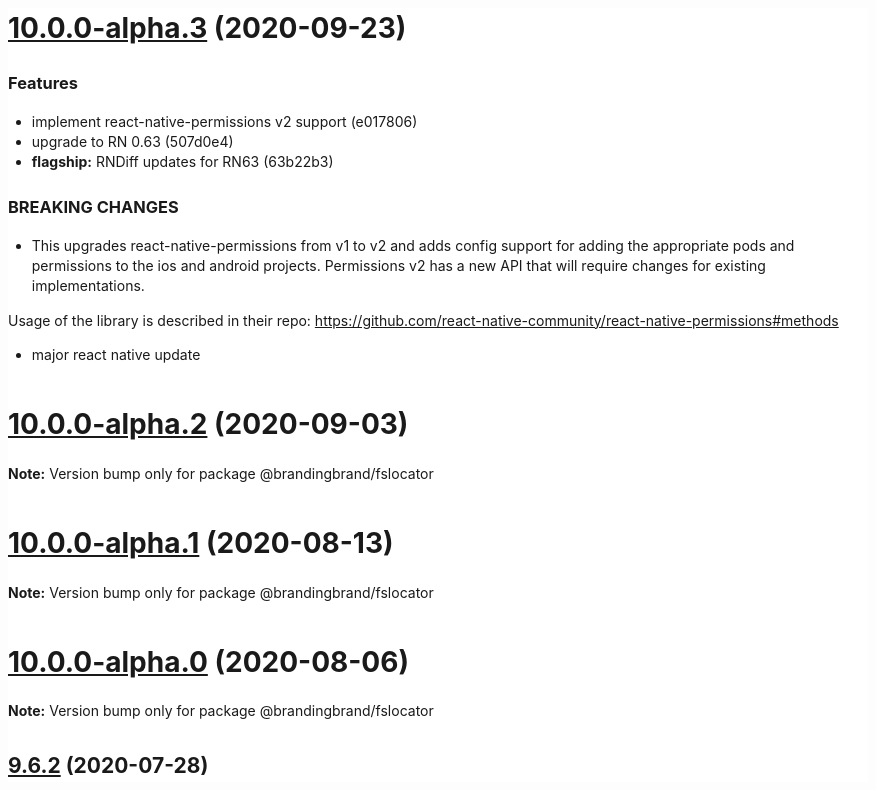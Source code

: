 


# [10.0.0-alpha.3](https://github.com/brandingbrand/flagship/compare/v9.6.4...v10.0.0-alpha.3) (2020-09-23)


### Features

* implement react-native-permissions v2 support (e017806)
* upgrade to RN 0.63 (507d0e4)
* **flagship:** RNDiff updates for RN63 (63b22b3)


### BREAKING CHANGES

* This upgrades react-native-permissions from v1 to v2 and adds config support for adding the appropriate pods and permissions to the ios and android projects. Permissions v2 has a new API that will require changes for existing implementations.

Usage of the library is described in their repo: https://github.com/react-native-community/react-native-permissions#methods
* major react native update





# [10.0.0-alpha.2](https://github.com/brandingbrand/flagship/compare/v10.0.0-alpha.1...v10.0.0-alpha.2) (2020-09-03)

**Note:** Version bump only for package @brandingbrand/fslocator





# [10.0.0-alpha.1](https://github.com/brandingbrand/flagship/compare/v10.0.0-alpha.0...v10.0.0-alpha.1) (2020-08-13)

**Note:** Version bump only for package @brandingbrand/fslocator





# [10.0.0-alpha.0](https://github.com/brandingbrand/flagship/compare/v9.6.2...v10.0.0-alpha.0) (2020-08-06)

**Note:** Version bump only for package @brandingbrand/fslocator





## [9.6.2](https://github.com/brandingbrand/flagship/compare/v9.6.1...v9.6.2) (2020-07-28)

